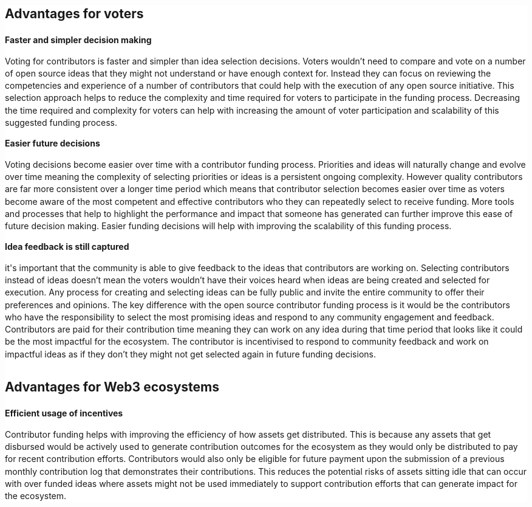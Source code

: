 ## Advantages for voters



**Faster and simpler decision making**

Voting for contributors is faster and simpler than idea selection decisions. Voters wouldn’t need to compare and vote on a number of open source ideas that they might not understand or have enough context for. Instead they can focus on reviewing the competencies and experience of a number of contributors that could help with the execution of any open source initiative. This selection approach helps to reduce the complexity and time required for voters to participate in the funding process. Decreasing the time required and complexity for voters can help with increasing the amount of voter participation and scalability of this suggested funding process.



**Easier future decisions**

Voting decisions become easier over time with a contributor funding process. Priorities and ideas will naturally change and evolve over time meaning the complexity of selecting priorities or ideas is a persistent ongoing complexity. However quality contributors are far more consistent over a longer time period which means that contributor selection becomes easier over time as voters become aware of the most competent and effective contributors who they can repeatedly select to receive funding. More tools and processes that help to highlight the performance and impact that someone has generated can further improve this ease of future decision making. Easier funding decisions will help with improving the scalability of this funding process.



**Idea feedback is still captured**

it's important that the community is able to give feedback to the ideas that contributors are working on. Selecting contributors instead of ideas doesn’t mean the voters wouldn’t have their voices heard when ideas are being created and selected for execution. Any process for creating and selecting ideas can be fully public and invite the entire community to offer their preferences and opinions. The key difference with the open source contributor funding process is it would be the contributors who have the responsibility to select the most promising ideas and respond to any community engagement and feedback. Contributors are paid for their contribution time meaning they can work on any idea during that time period that looks like it could be the most impactful for the ecosystem. The contributor is incentivised to respond to community feedback and work on impactful ideas as if they don’t they might not get selected again in future funding decisions.



## Advantages for Web3 ecosystems



**Efficient usage of incentives**

Contributor funding helps with improving the efficiency of how assets get distributed. This is because any assets that get disbursed would be actively used to generate contribution outcomes for the ecosystem as they would only be distributed to pay for recent contribution efforts. Contributors would also only be eligible for future payment upon the submission of a previous monthly contribution log that demonstrates their contributions. This reduces the potential risks of assets sitting idle that can occur with over funded ideas where assets might not be used immediately to support contribution efforts that can generate impact for the ecosystem.
